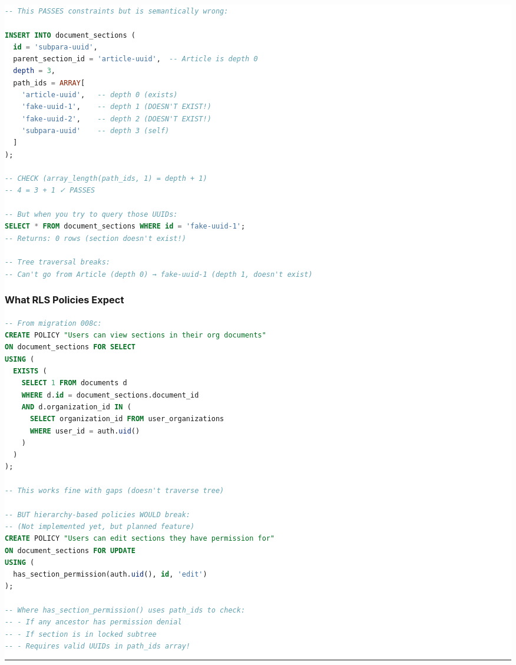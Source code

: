 ```sql
-- This PASSES constraints but is semantically wrong:

INSERT INTO document_sections (
  id = 'subpara-uuid',
  parent_section_id = 'article-uuid',  -- Article is depth 0
  depth = 3,
  path_ids = ARRAY[
    'article-uuid',   -- depth 0 (exists)
    'fake-uuid-1',    -- depth 1 (DOESN'T EXIST!)
    'fake-uuid-2',    -- depth 2 (DOESN'T EXIST!)
    'subpara-uuid'    -- depth 3 (self)
  ]
);

-- CHECK (array_length(path_ids, 1) = depth + 1)
-- 4 = 3 + 1 ✓ PASSES

-- But when you try to query those UUIDs:
SELECT * FROM document_sections WHERE id = 'fake-uuid-1';
-- Returns: 0 rows (section doesn't exist!)

-- Tree traversal breaks:
-- Can't go from Article (depth 0) → fake-uuid-1 (depth 1, doesn't exist)
```

### What RLS Policies Expect

```sql
-- From migration 008c:
CREATE POLICY "Users can view sections in their org documents"
ON document_sections FOR SELECT
USING (
  EXISTS (
    SELECT 1 FROM documents d
    WHERE d.id = document_sections.document_id
    AND d.organization_id IN (
      SELECT organization_id FROM user_organizations
      WHERE user_id = auth.uid()
    )
  )
);

-- This works fine with gaps (doesn't traverse tree)

-- BUT hierarchy-based policies WOULD break:
-- (Not implemented yet, but planned feature)
CREATE POLICY "Users can edit sections they have permission for"
ON document_sections FOR UPDATE
USING (
  has_section_permission(auth.uid(), id, 'edit')
);

-- Where has_section_permission() uses path_ids to check:
-- - If any ancestor has permission denial
-- - If section is in locked subtree
-- - Requires valid UUIDs in path_ids array!
```

---